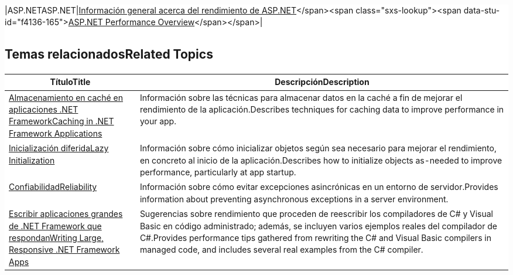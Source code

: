 |<span data-ttu-id="f4136-164">ASP.NET</span><span class="sxs-lookup"><span data-stu-id="f4136-164">ASP.NET</span></span>|<span data-ttu-id="f4136-165">[Información general acerca del rendimiento de ASP.NET](https://docs.microsoft.com/previous-versions/aspnet/cc668225(v=vs.100))</span><span class="sxs-lookup"><span data-stu-id="f4136-165">[ASP.NET Performance Overview](https://docs.microsoft.com/previous-versions/aspnet/cc668225(v=vs.100))</span></span>|  
  
## <a name="related-topics"></a><span data-ttu-id="f4136-166">Temas relacionados</span><span class="sxs-lookup"><span data-stu-id="f4136-166">Related Topics</span></span>  
  
|<span data-ttu-id="f4136-167">Título</span><span class="sxs-lookup"><span data-stu-id="f4136-167">Title</span></span>|<span data-ttu-id="f4136-168">Descripción</span><span class="sxs-lookup"><span data-stu-id="f4136-168">Description</span></span>|  
|-----------|-----------------|  
|[<span data-ttu-id="f4136-169">Almacenamiento en caché en aplicaciones .NET Framework</span><span class="sxs-lookup"><span data-stu-id="f4136-169">Caching in .NET Framework Applications</span></span>](caching-in-net-framework-applications.md)|<span data-ttu-id="f4136-170">Información sobre las técnicas para almacenar datos en la caché a fin de mejorar el rendimiento de la aplicación.</span><span class="sxs-lookup"><span data-stu-id="f4136-170">Describes techniques for caching data to improve performance in your app.</span></span>|  
|[<span data-ttu-id="f4136-171">Inicialización diferida</span><span class="sxs-lookup"><span data-stu-id="f4136-171">Lazy Initialization</span></span>](lazy-initialization.md)|<span data-ttu-id="f4136-172">Información sobre cómo inicializar objetos según sea necesario para mejorar el rendimiento, en concreto al inicio de la aplicación.</span><span class="sxs-lookup"><span data-stu-id="f4136-172">Describes how to initialize objects as-needed to improve performance, particularly at app startup.</span></span>|  
|[<span data-ttu-id="f4136-173">Confiabilidad</span><span class="sxs-lookup"><span data-stu-id="f4136-173">Reliability</span></span>](reliability.md)|<span data-ttu-id="f4136-174">Información sobre cómo evitar excepciones asincrónicas en un entorno de servidor.</span><span class="sxs-lookup"><span data-stu-id="f4136-174">Provides information about preventing asynchronous exceptions in a server environment.</span></span>|  
|[<span data-ttu-id="f4136-175">Escribir aplicaciones grandes de .NET Framework que respondan</span><span class="sxs-lookup"><span data-stu-id="f4136-175">Writing Large, Responsive .NET Framework Apps</span></span>](writing-large-responsive-apps.md)|<span data-ttu-id="f4136-176">Sugerencias sobre rendimiento que proceden de reescribir los compiladores de C# y Visual Basic en código administrado; además, se incluyen varios ejemplos reales del compilador de C#.</span><span class="sxs-lookup"><span data-stu-id="f4136-176">Provides performance tips gathered from rewriting the C# and Visual Basic compilers in managed code, and includes several real examples from the C# compiler.</span></span>|
